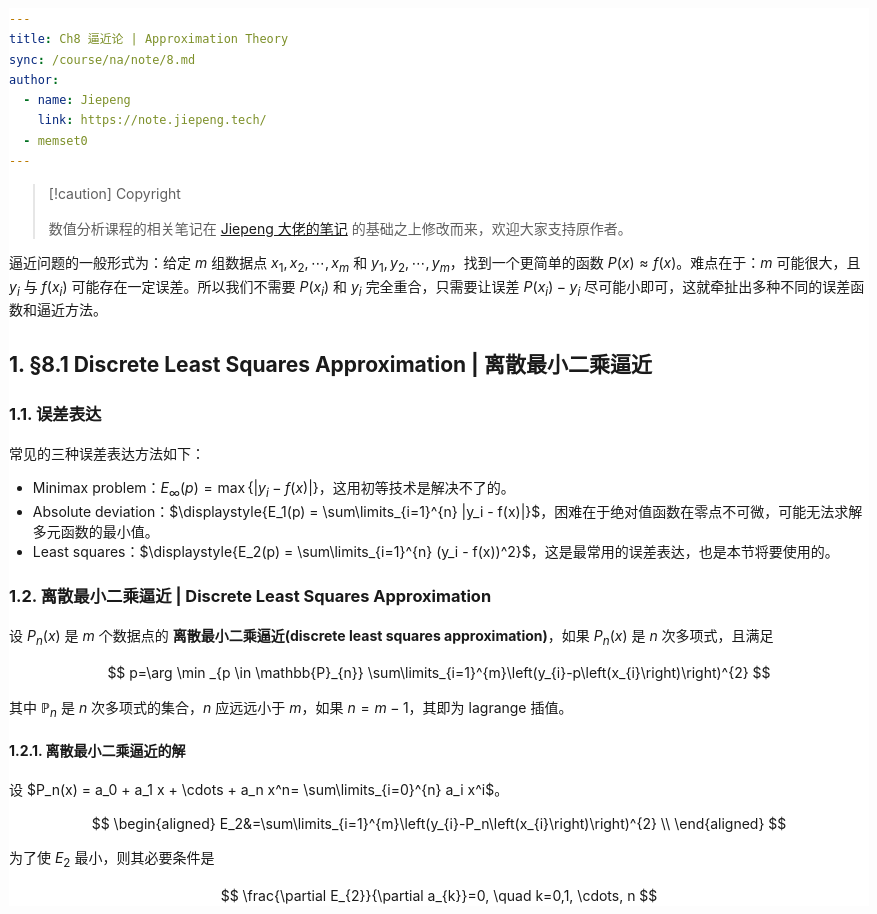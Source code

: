 ```yaml
---
title: Ch8 逼近论 | Approximation Theory
sync: /course/na/note/8.md
author:
  - name: Jiepeng
    link: https://note.jiepeng.tech/
  - memset0
---
```


> [!caution] Copyright
>
> 数值分析课程的相关笔记在 [Jiepeng 大佬的笔记](https://note.jiepeng.tech/CS/NA/) 的基础之上修改而来，欢迎大家支持原作者。

逼近问题的一般形式为：给定 $m$ 组数据点 $x_{1},x_{2},\cdots,x_{m}$ 和 $y_{1},y_{2},\cdots,y_{m}$，找到一个更简单的函数 $P(x) \approx f(x)$。难点在于：$m$ 可能很大，且 $y_{i}$ 与 $f(x_{i})$ 可能存在一定误差。所以我们不需要 $P(x_{i})$ 和 $y_{i}$ 完全重合，只需要让误差 $P(x_{i})-y_{i}$ 尽可能小即可，这就牵扯出多种不同的误差函数和逼近方法。

## 1. §8.1 Discrete Least Squares Approximation | 离散最小二乘逼近

### 1.1. 误差表达

常见的三种误差表达方法如下：

- Minimax problem：$\displaystyle{E_\infty(p) = \max \{|y_i - f(x)|\}}$，这用初等技术是解决不了的。
- Absolute deviation：$\displaystyle{E_1(p) = \sum\limits_{i=1}^{n} |y_i - f(x)|}$，困难在于绝对值函数在零点不可微，可能无法求解多元函数的最小值。
- Least squares：$\displaystyle{E_2(p) = \sum\limits_{i=1}^{n} (y_i - f(x))^2}$，这是最常用的误差表达，也是本节将要使用的。

### 1.2. 离散最小二乘逼近 | Discrete Least Squares Approximation

设 $P_n(x)$ 是 $m$ 个数据点的 **离散最小二乘逼近(discrete least squares approximation)**，如果 $P_n(x)$ 是 $n$ 次多项式，且满足

$$
p=\arg \min _{p \in \mathbb{P}_{n}} \sum\limits_{i=1}^{m}\left(y_{i}-p\left(x_{i}\right)\right)^{2}
$$

其中 $\mathbb{P}_{n}$ 是 $n$ 次多项式的集合，$n$ 应远远小于 $m$，如果 $n=m-1$，其即为 lagrange 插值。

#### 1.2.1. 离散最小二乘逼近的解

设 $P_n(x) = a_0 + a_1 x + \cdots + a_n x^n= \sum\limits_{i=0}^{n} a_i x^i$。

$$
\begin{aligned}
E_2&=\sum\limits_{i=1}^{m}\left(y_{i}-P_n\left(x_{i}\right)\right)^{2} \\
\end{aligned}
$$

为了使 $E_2$ 最小，则其必要条件是

$$
\frac{\partial E_{2}}{\partial a_{k}}=0, \quad k=0,1, \cdots, n
$$
